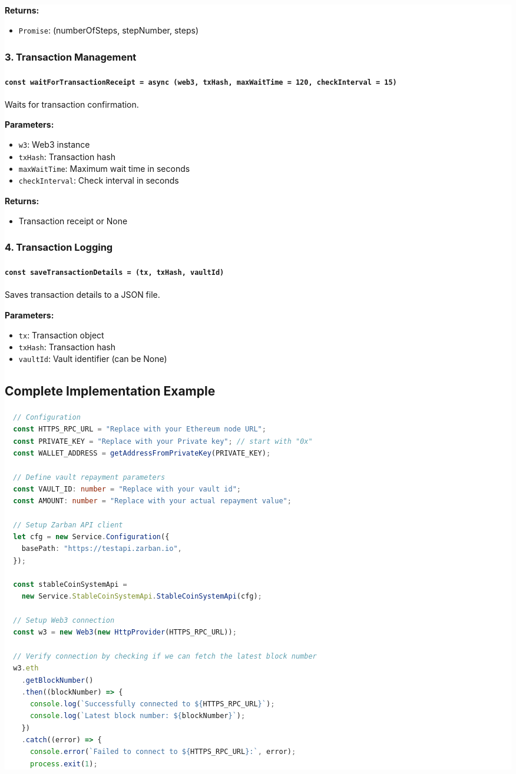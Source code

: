 **Returns:**

- `Promise`: (numberOfSteps, stepNumber, steps)

### 3. Transaction Management

#### `const waitForTransactionReceipt = async (web3, txHash, maxWaitTime = 120, checkInterval = 15)`

Waits for transaction confirmation.

**Parameters:**

- `w3`: Web3 instance
- `txHash`: Transaction hash
- `maxWaitTime`: Maximum wait time in seconds
- `checkInterval`: Check interval in seconds

**Returns:**

- Transaction receipt or None

### 4. Transaction Logging

#### `const saveTransactionDetails = (tx, txHash, vaultId)`

Saves transaction details to a JSON file.

**Parameters:**

- `tx`: Transaction object
- `txHash`: Transaction hash
- `vaultId`: Vault identifier (can be None)

## Complete Implementation Example

```typeScript
  // Configuration
  const HTTPS_RPC_URL = "Replace with your Ethereum node URL";
  const PRIVATE_KEY = "Replace with your Private key"; // start with "0x"
  const WALLET_ADDRESS = getAddressFromPrivateKey(PRIVATE_KEY);

  // Define vault repayment parameters
  const VAULT_ID: number = "Replace with your vault id";
  const AMOUNT: number = "Replace with your actual repayment value";

  // Setup Zarban API client
  let cfg = new Service.Configuration({
    basePath: "https://testapi.zarban.io",
  });

  const stableCoinSystemApi =
    new Service.StableCoinSystemApi.StableCoinSystemApi(cfg);

  // Setup Web3 connection
  const w3 = new Web3(new HttpProvider(HTTPS_RPC_URL));

  // Verify connection by checking if we can fetch the latest block number
  w3.eth
    .getBlockNumber()
    .then((blockNumber) => {
      console.log(`Successfully connected to ${HTTPS_RPC_URL}`);
      console.log(`Latest block number: ${blockNumber}`);
    })
    .catch((error) => {
      console.error(`Failed to connect to ${HTTPS_RPC_URL}:`, error);
      process.exit(1);
```